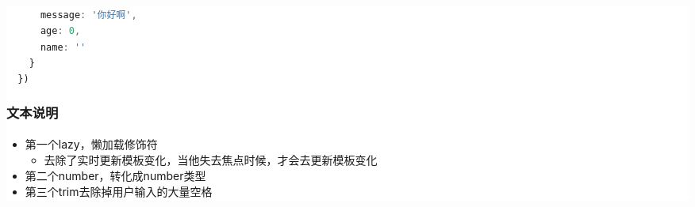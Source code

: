 ```js
      message: '你好啊',
      age: 0,
      name: ''
    }
  })
```

### 文本说明

+ 第一个lazy，懒加载修饰符
  + 去除了实时更新模板变化，当他失去焦点时候，才会去更新模板变化
+ 第二个number，转化成number类型
+ 第三个trim去除掉用户输入的大量空格

